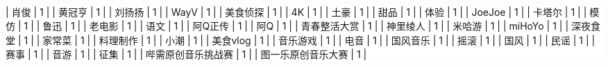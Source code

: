 | 肖俊 | 1 |
| 黄冠亨 | 1 |
| 刘扬扬 | 1 |
| WayV | 1 |
| 美食侦探 | 1 |
| 4K | 1 |
| 土豪 | 1 |
| 甜品 | 1 |
| 体验 | 1 |
| JoeJoe | 1 |
| 卡塔尔 | 1 |
| 模仿 | 1 |
| 鲁迅 | 1 |
| 老电影 | 1 |
| 语文 | 1 |
| 阿Q正传 | 1 |
| 阿Q | 1 |
| 青春整活大赏 | 1 |
| 神里绫人 | 1 |
| 米哈游 | 1 |
| miHoYo | 1 |
| 深夜食堂 | 1 |
| 家常菜 | 1 |
| 料理制作 | 1 |
| 小潮 | 1 |
| 美食vlog | 1 |
| 音乐游戏 | 1 |
| 电音 | 1 |
| 国风音乐 | 1 |
| 摇滚 | 1 |
| 国风 | 1 |
| 民谣 | 1 |
| 赛事 | 1 |
| 音游 | 1 |
| 征集 | 1 |
| 哔需原创音乐挑战赛 | 1 |
| 图一乐原创音乐大赛 | 1 |